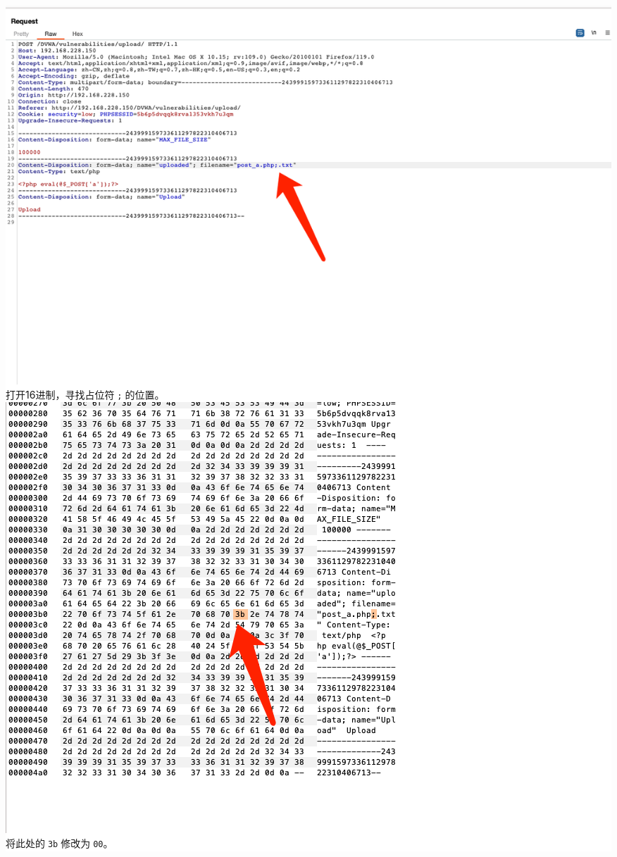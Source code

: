![Alt text](image-59.png)    
打开16进制，寻找占位符 `;` 的位置。   
![Alt text](image-60.png)   
将此处的 `3b` 修改为 `00`。   